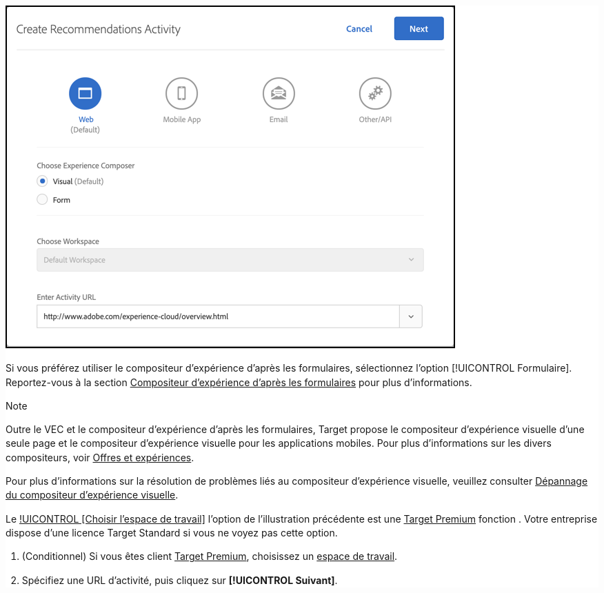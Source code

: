    ![Boîte de dialogue Création d’une activité de recommandations](/help/main/c-recommendations/t-create-recs-activity/assets/DB_NewRecAct.png)

   Si vous préférez utiliser le compositeur d’expérience d’après les formulaires, sélectionnez l’option [!UICONTROL Formulaire]. Reportez-vous à la section [Compositeur d’expérience d’après les formulaires](/help/main/c-experiences/form-experience-composer.md) pour plus d’informations.

   >[!NOTE]
   >
   >Outre le VEC et le compositeur d’expérience d’après les formulaires, Target propose le compositeur d’expérience visuelle d’une seule page et le compositeur d’expérience visuelle pour les applications mobiles. Pour plus d’informations sur les divers compositeurs, voir [Offres et expériences](/help/main/c-experiences/experiences.md).
   >
   >Pour plus d’informations sur la résolution de problèmes liés au compositeur d’expérience visuelle, veuillez consulter [Dépannage du compositeur d’expérience visuelle](/help/main/c-experiences/c-visual-experience-composer/r-troubleshoot-composer/troubleshoot-composer.md).
   >
   >Le [!UICONTROL [Choisir l’espace de travail]](/help/main/administrating-target/c-user-management/property-channel/property-channel.md) l’option de l’illustration précédente est une [Target Premium](/help/main/c-intro/intro.md) fonction . Votre entreprise dispose d’une licence Target Standard si vous ne voyez pas cette option.

1. (Conditionnel) Si vous êtes client [Target Premium](/help/main/c-intro/intro.md#premium), choisissez un [espace de travail](/help/main/administrating-target/c-user-management/property-channel/property-channel.md).

1. Spécifiez une URL d’activité, puis cliquez sur **[!UICONTROL Suivant]**.
